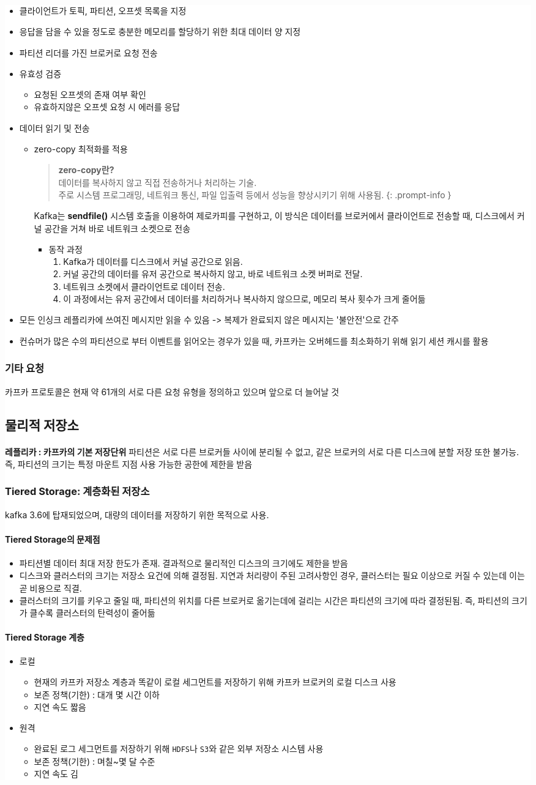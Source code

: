- 클라이언트가 토픽, 파티션, 오프셋 목록을 지정  
- 응답을 담을 수 있을 정도로 충분한 메모리를 할당하기 위한 최대 데이터 양 지정  
- 파티션 리더를 가진 브로커로 요청 전송
- 유효성 검증
  - 요청된 오프셋의 존재 여부 확인
  - 유효하지않은 오프셋 요청 시 에러를 응답
- 데이터 읽기 및 전송
  - zero-copy 최적화를 적용
    > **zero-copy란?**  
    데이터를 복사하지 않고 직접 전송하거나 처리하는 기술.  
    주로 시스템 프로그래밍, 네트워크 통신, 파일 입출력 등에서 성능을 향상시키기 위해 사용됨.
    {: .prompt-info }

    Kafka는 **sendfile()** 시스템 호출을 이용하여 제로카피를 구현하고, 이 방식은 데이터를 브로커에서 클라이언트로 전송할 때, 디스크에서 커널 공간을 거쳐 바로 네트워크 소켓으로 전송    

    - 동작 과정  
      1. Kafka가 데이터를 디스크에서 커널 공간으로 읽음.  
      2. 커널 공간의 데이터를 유저 공간으로 복사하지 않고, 바로 네트워크 소켓 버퍼로 전달.
      3. 네트워크 소켓에서 클라이언트로 데이터 전송.  
      4. 이 과정에서는 유저 공간에서 데이터를 처리하거나 복사하지 않으므로, 메모리 복사 횟수가 크게 줄어듦  

- 모든 인싱크 레플리카에 쓰여진 메시지만 읽을 수 있음 -> 복제가 완료되지 않은 메시지는 '불안전'으로 간주

- 컨슈머가 많은 수의 파티션으로 부터 이벤트를 읽어오는 경우가 있을 때, 카프카는 오버헤드를 최소화하기 위해 읽기 세션 캐시를 활용

### 기타 요청
카프카 프로토콜은 현재 약 61개의 서로 다른 요청 유형을 정의하고 있으며 앞으로 더 늘어날 것

## 물리적 저장소
**레플리카 : 카프카의 기본 저장단위**
파티션은 서로 다른 브로커들 사이에 분리될 수 없고, 같은 브로커의 서로 다른 디스크에 분할 저장 또한 불가능. 즉, 파티션의 크기는 특정 마운트 지점 사용 가능한 공한에 제한을 받음

### Tiered Storage: 계층화된 저장소
kafka 3.6에 탑재되었으며, 대량의 데이터를 저장하기 위한 목적으로 사용.  

#### Tiered Storage의 문제점
  - 파티션별 데이터 최대 저장 한도가 존재. 결과적으로 물리적인 디스크의 크기에도 제한을 받음
  - 디스크와 클러스터의 크기는 저장소 요건에 의해 결정됨. 지연과 처리량이 주된 고려사항인 경우, 클러스터는 필요 이상으로 커질 수 있는데 이는 곧 비용으로 직결.
  - 클러스터의 크기를 키우고 줄일 때, 파티션의 위치를 다른 브로커로 옮기는데에 걸리는 시간은 파티션의 크기에 따라 결정된됨. 즉, 파티션의 크기가 클수록 클러스터의 탄력성이 줄어듦

#### Tiered Storage 계층
  - 로컬
    - 현재의 카프카 저장소 계층과 똑같이 로컬 세그먼트를 저장하기 위해 카프카 브로커의 로컬 디스크 사용
    - 보존 정책(기한) : 대개 몇 시간 이하
    - 지연 속도 짧음
    
  - 원격
    - 완료된 로그 세그먼트를 저장하기 위해 `HDFS`나 `S3`와 같은 외부 저장소 시스템 사용
    - 보존 정책(기한) : 며칠~몇 달 수준
    - 지연 속도 김
